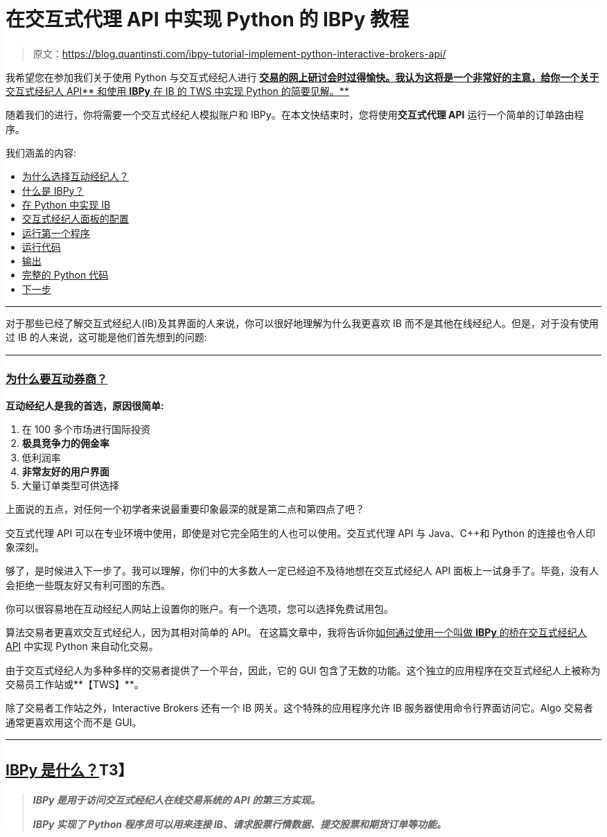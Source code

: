 # 在交互式代理 API 中实现 Python 的 IBPy 教程

> 原文：<https://blog.quantinsti.com/ibpy-tutorial-implement-python-interactive-brokers-api/>

我希望您在参加我们关于使用 Python 与交互式经纪人进行 [**交易的网上研讨会时过得愉快。我认为这将是一个非常好的主意，给你一个关于**交互式经纪人 API** 和使用 **IBPy** 在 IB 的 TWS 中实现 Python 的简要见解。**](https://www.quantinsti.com/?p=5347&preview=true)

随着我们的进行，你将需要一个交互式经纪人模拟账户和 IBPy。在本文快结束时，您将使用**交互式代理 API** 运行一个简单的订单路由程序。

我们涵盖的内容:

*   [为什么选择互动经纪人？](#why-interactive-brokers)
*   [什么是 IBPy？](#what-is-ibpy)
*   [在 Python 中实现 IB](#implementation-of-ib-in-python)
*   [交互式经纪人面板的配置](#the-configuration-of-interactive-brokers-panel)
*   [运行第一个程序](#running-the-first-program)
*   [运行代码](#running-the-code)
*   [输出](#output)
*   [完整的 Python 代码](#complete-python-code)
*   [下一步](#next-step)

* * *

对于那些已经了解交互式经纪人(IB)及其界面的人来说，你可以很好地理解为什么我更喜欢 IB 而不是其他在线经纪人。但是，对于没有使用过 IB 的人来说，这可能是他们首先想到的问题:

* * *

### ****[为什么要互动券商？](#why-interactive-brokers)****

**互动经纪人是我的首选，原因很简单:**

1.  在 100 多个市场进行国际投资
2.  **极具竞争力的佣金率**
3.  低利润率
4.  **非常友好的用户界面**
5.  大量订单类型可供选择

上面说的五点，对任何一个初学者来说最重要印象最深的就是第二点和第四点了吧？

交互式代理 API 可以在专业环境中使用，即使是对它完全陌生的人也可以使用。交互式代理 API 与 Java、C++和 Python 的连接也令人印象深刻。

够了，是时候进入下一步了。我可以理解，你们中的大多数人一定已经迫不及待地想在交互式经纪人 API 面板上一试身手了。毕竟，没有人会拒绝一些既友好又有利可图的东西。

你可以很容易地在互动经纪人网站上设置你的账户。有一个选项，您可以选择免费试用包。

算法交易者更喜欢交互式经纪人，因为其相对简单的 API。 在这篇文章中，我将告诉你[如何通过使用一个叫做 **IBPy** 的桥在交互式经纪人 API](https://quantra.quantinsti.com/course/Automated-Trading-IBridgePY-Interactive-Brokers-Platform) 中实现 Python 来自动化交易。

由于交互式经纪人为多种多样的交易者提供了一个平台，因此，它的 GUI 包含了无数的功能。这个独立的应用程序在交互式经纪人上被称为交易员工作站或**【TWS】**。

除了交易者工作站之外，Interactive Brokers 还有一个 IB 网关。这个特殊的应用程序允许 IB 服务器使用命令行界面访问它。Algo 交易者通常更喜欢用这个而不是 GUI。

* * *

## **[IBPy 是什么？](#what-is-ibpy)T3】**

> ***IBPy 是用于访问交互式经纪人在线交易系统的 API 的第三方实现。***
> 
> ***IBPy 实现了 Python 程序员可以用来连接 IB、请求股票行情数据、提交股票和期货订单等功能。***
